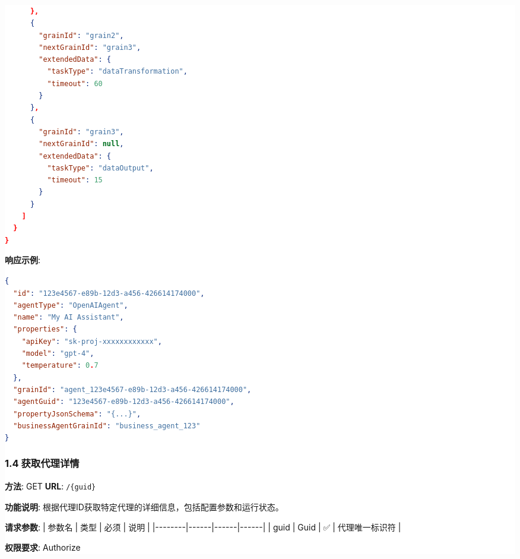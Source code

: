 ```json
      },
      {
        "grainId": "grain2",
        "nextGrainId": "grain3",
        "extendedData": {
          "taskType": "dataTransformation",
          "timeout": 60
        }
      },
      {
        "grainId": "grain3",
        "nextGrainId": null,
        "extendedData": {
          "taskType": "dataOutput",
          "timeout": 15
        }
      }
    ]
  }
}
```

**响应示例**:
```json
{
  "id": "123e4567-e89b-12d3-a456-426614174000",
  "agentType": "OpenAIAgent",
  "name": "My AI Assistant",
  "properties": {
    "apiKey": "sk-proj-xxxxxxxxxxxx",
    "model": "gpt-4",
    "temperature": 0.7
  },
  "grainId": "agent_123e4567-e89b-12d3-a456-426614174000",
  "agentGuid": "123e4567-e89b-12d3-a456-426614174000",
  "propertyJsonSchema": "{...}",
  "businessAgentGrainId": "business_agent_123"
}
```

### 1.4 获取代理详情
**方法**: GET
**URL**: `/{guid}`

**功能说明**: 根据代理ID获取特定代理的详细信息，包括配置参数和运行状态。

**请求参数**:
| 参数名 | 类型 | 必须 | 说明 |
|--------|------|------|------|
| guid | Guid | ✅ | 代理唯一标识符 |

**权限要求**: Authorize
